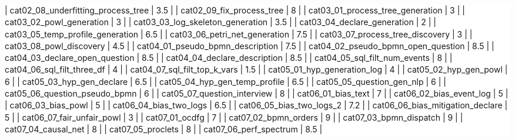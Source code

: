 | cat02_08_underfitting_process_tree |     3.5 |
| cat02_09_fix_process_tree          |     8   |
| cat03_01_process_tree_generation   |     3   |
| cat03_02_powl_generation           |     3   |
| cat03_03_log_skeleton_generation   |     3.5 |
| cat03_04_declare_generation        |     2   |
| cat03_05_temp_profile_generation   |     6.5 |
| cat03_06_petri_net_generation      |     7.5 |
| cat03_07_process_tree_discovery    |     3   |
| cat03_08_powl_discovery            |     4.5 |
| cat04_01_pseudo_bpmn_description   |     7.5 |
| cat04_02_pseudo_bpmn_open_question |     8.5 |
| cat04_03_declare_open_question     |     8.5 |
| cat04_04_declare_description       |     8.5 |
| cat04_05_sql_filt_num_events       |     8   |
| cat04_06_sql_filt_three_df         |     4   |
| cat04_07_sql_filt_top_k_vars       |     1.5 |
| cat05_01_hyp_generation_log        |     4   |
| cat05_02_hyp_gen_powl              |     6   |
| cat05_03_hyp_gen_declare           |     6.5 |
| cat05_04_hyp_gen_temp_profile      |     6.5 |
| cat05_05_question_gen_nlp          |     6   |
| cat05_06_question_pseudo_bpmn      |     6   |
| cat05_07_question_interview        |     8   |
| cat06_01_bias_text                 |     7   |
| cat06_02_bias_event_log            |     5   |
| cat06_03_bias_powl                 |     5   |
| cat06_04_bias_two_logs             |     6.5 |
| cat06_05_bias_two_logs_2           |     7.2 |
| cat06_06_bias_mitigation_declare   |     5   |
| cat06_07_fair_unfair_powl          |     3   |
| cat07_01_ocdfg                     |     7   |
| cat07_02_bpmn_orders               |     9   |
| cat07_03_bpmn_dispatch             |     9   |
| cat07_04_causal_net                |     8   |
| cat07_05_proclets                  |     8   |
| cat07_06_perf_spectrum             |     8.5 |
